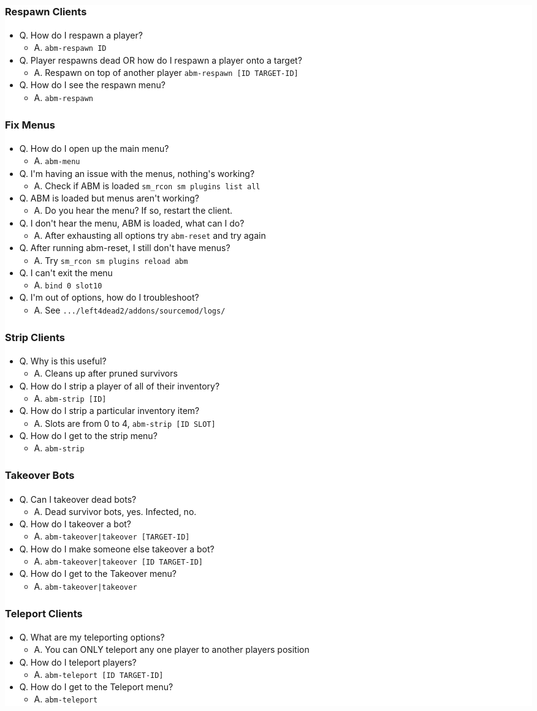 ### Respawn Clients
- Q. How do I respawn a player?
	- A. ```abm-respawn ID```
- Q. Player respawns dead OR how do I respawn a player onto a target?
	- A. Respawn on top of another player ```abm-respawn [ID TARGET-ID]```
- Q. How do I see the respawn menu?
	- A. ```abm-respawn```

### Fix Menus
- Q. How do I open up the main menu?
	- A. ```abm-menu```
- Q. I'm having an issue with the menus, nothing's working?
	- A. Check if ABM is loaded ```sm_rcon sm plugins list all```
- Q. ABM is loaded but menus aren't working?
	- A. Do you hear the menu? If so, restart the client.
- Q. I don't hear the menu, ABM is loaded, what can I do?
	- A. After exhausting all options try ```abm-reset``` and try again
- Q. After running abm-reset, I still don't have menus?
	- A. Try ```sm_rcon sm plugins reload abm```
- Q. I can't exit the menu
	- A. ```bind 0 slot10```
- Q. I'm out of options, how do I troubleshoot?
	- A. See ```.../left4dead2/addons/sourcemod/logs/```

### Strip Clients
- Q. Why is this useful?
	- A. Cleans up after pruned survivors
- Q. How do I strip a player of all of their inventory?
	- A. ```abm-strip [ID]```
- Q. How do I strip a particular inventory item?
	- A. Slots are from 0 to 4, ```abm-strip [ID SLOT]```
- Q. How do I get to the strip menu?
	- A. ```abm-strip```

### Takeover Bots
- Q. Can I takeover dead bots?
	- A. Dead survivor bots, yes. Infected, no.
- Q. How do I takeover a bot?
	- A. ```abm-takeover|takeover [TARGET-ID]```
- Q. How do I make someone else takeover a bot?
	- A. ```abm-takeover|takeover [ID TARGET-ID]```
- Q. How do I get to the Takeover menu?
	- A. ```abm-takeover|takeover```

### Teleport Clients
- Q. What are my teleporting options?
	- A. You can ONLY teleport any one player to another players position
- Q. How do I teleport players?
	- A. ```abm-teleport [ID TARGET-ID]```
- Q. How do I get to the Teleport menu?
	- A. ```abm-teleport```
